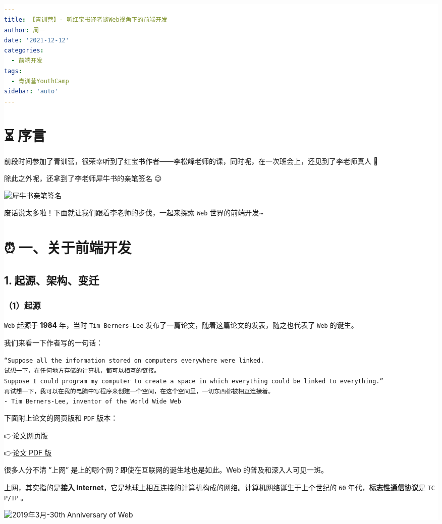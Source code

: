 ```yaml
---
title: 【青训营】- 听红宝书译者谈Web视角下的前端开发
author: 周一
date: '2021-12-12'
categories:
  - 前端开发
tags:
  - 青训营YouthCamp
sidebar: 'auto'
---
```


# ⏳ 序言

前段时间参加了青训营，很荣幸听到了红宝书作者——李松峰老师的课，同时呢，在一次班会上，还见到了李老师真人 👋

除此之外呢，还拿到了李老师犀牛书的亲笔签名 😉

![犀牛书亲笔签名](https://img-blog.csdnimg.cn/bbd9f129403e43af99a6cc4b0ba39814.JPG?x-oss-process=image/watermark,type_ZHJvaWRzYW5zZmFsbGJhY2s,shadow_50,text_Q1NETiBA5pif5pyf5LiA56CU56m25a6k,size_20,color_FFFFFF,t_70,g_se,x_16#pic_center)

废话说太多啦！下面就让我们跟着李老师的步伐，一起来探索 `Web` 世界的前端开发~

# ⏰ 一、关于前端开发

## 1. 起源、架构、变迁

### （1）起源

`Web` 起源于 **1984** 年，当时 `Tim Berners-Lee` 发布了一篇论文，随着这篇论文的发表，随之也代表了 `Web` 的诞生。

我们来看一下作者写的一句话：

```bash
“Suppose all the information stored on computers everywhere were linked.
试想一下，在任何地方存储的计算机，都可以相互的链接。
Suppose I could program my computer to create a space in which everything could be linked to everything.”
再试想一下，我可以在我的电脑中写程序来创建一个空间，在这个空间里，一切东西都被相互连接着。
- Tim Berners-Lee, inventor of the World Wide Web
```

下面附上论文的网页版和 `PDF` 版本：

👉[论文网页版](https://www.w3.org/History/1989/proposal.html)

👉[论文 PDF 版](https://cds.cern.ch/record/369245/files/dd-89-001.pdf)

很多人分不清 “上网” 是上的哪个网？即使在互联网的诞生地也是如此。Web 的普及和深入人可见一斑。

上网，其实指的是**接入 Internet**，它是地球上相互连接的计算机构成的网络。计算机网络诞生于上个世纪的 `60` 年代，**标志性通信协议**是 `TCP/IP` 。

![ 2019年3月-30th Anniversary of Web](https://img-blog.csdnimg.cn/9d0b719084704431b24af06c918a1387.png?x-oss-process=image/watermark,type_ZHJvaWRzYW5zZmFsbGJhY2s,shadow_50,text_Q1NETiBA5pif5pyf5LiA56CU56m25a6k,size_20,color_FFFFFF,t_70,g_se,x_16#pic_center)

